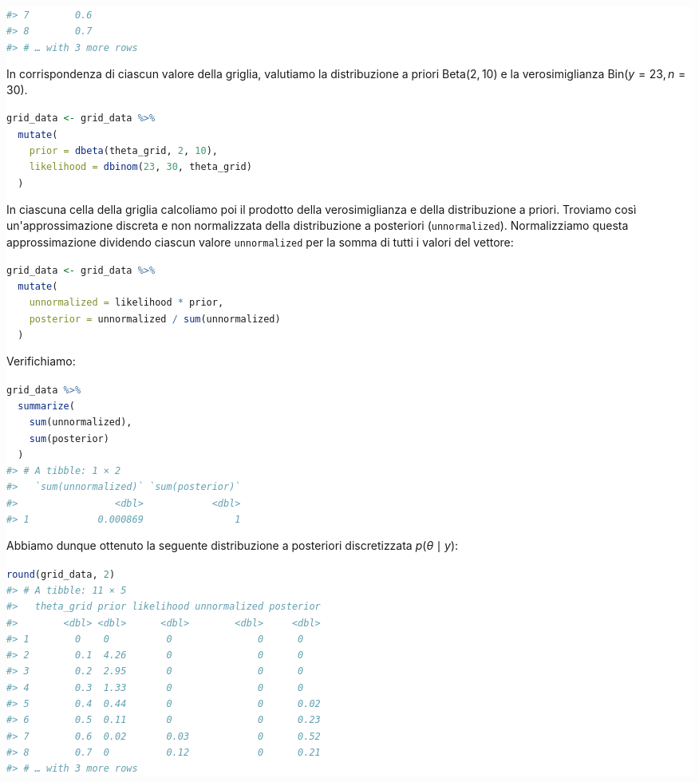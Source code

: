 ```r
#> 7        0.6
#> 8        0.7
#> # … with 3 more rows
```

In corrispondenza di ciascun valore della griglia, valutiamo la distribuzione a priori $\mbox{Beta}(2, 10)$ e la verosimiglianza $\mbox{Bin}(y = 23, n = 30)$.


```r
grid_data <- grid_data %>%
  mutate(
    prior = dbeta(theta_grid, 2, 10),
    likelihood = dbinom(23, 30, theta_grid)
  )
```

In ciascuna cella della griglia calcoliamo poi il prodotto della verosimiglianza e della distribuzione a priori. Troviamo così un'approssimazione discreta e non normalizzata della distribuzione a posteriori (`unnormalized`). Normalizziamo questa approssimazione dividendo ciascun valore `unnormalized` per la  somma di tutti i valori del vettore:


```r
grid_data <- grid_data %>%
  mutate(
    unnormalized = likelihood * prior,
    posterior = unnormalized / sum(unnormalized)
  )
```

Verifichiamo:


```r
grid_data %>%
  summarize(
    sum(unnormalized),
    sum(posterior)
  )
#> # A tibble: 1 × 2
#>   `sum(unnormalized)` `sum(posterior)`
#>                 <dbl>            <dbl>
#> 1            0.000869                1
```

Abbiamo dunque ottenuto la seguente distribuzione a posteriori discretizzata $p(\theta \mid y)$:


```r
round(grid_data, 2)
#> # A tibble: 11 × 5
#>   theta_grid prior likelihood unnormalized posterior
#>        <dbl> <dbl>      <dbl>        <dbl>     <dbl>
#> 1        0    0          0               0      0   
#> 2        0.1  4.26       0               0      0   
#> 3        0.2  2.95       0               0      0   
#> 4        0.3  1.33       0               0      0   
#> 5        0.4  0.44       0               0      0.02
#> 6        0.5  0.11       0               0      0.23
#> 7        0.6  0.02       0.03            0      0.52
#> 8        0.7  0          0.12            0      0.21
#> # … with 3 more rows
```
